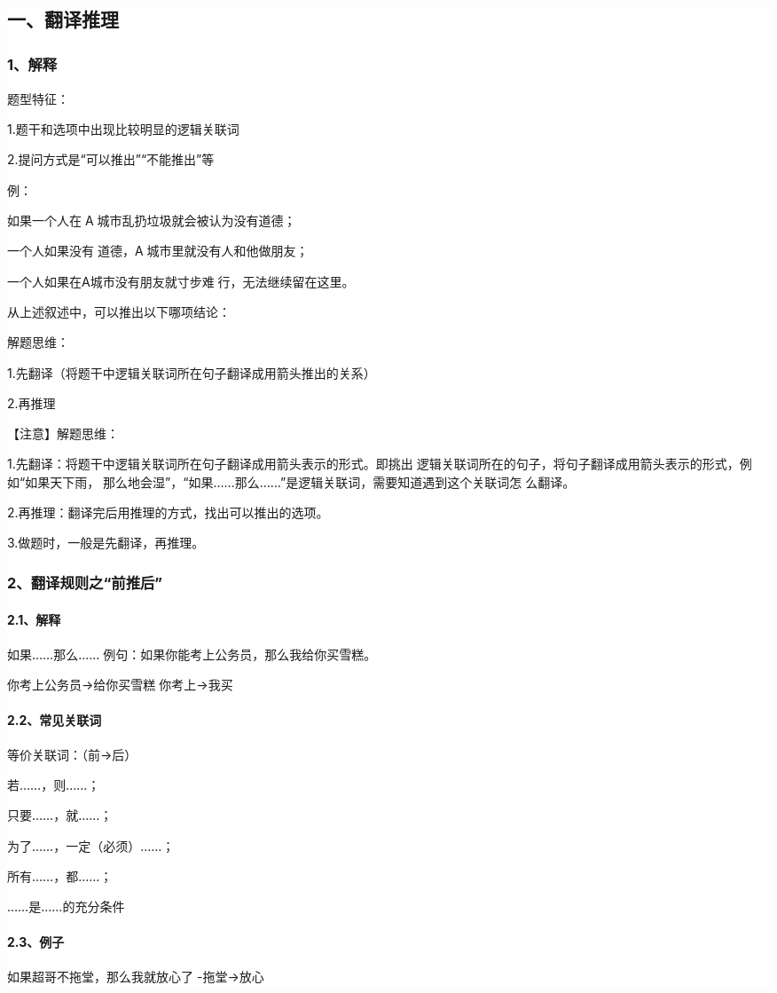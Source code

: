## 一、翻译推理

### 1、解释

题型特征：  

1.题干和选项中出现比较明显的逻辑关联词  

2.提问方式是“可以推出”“不能推出”等 

例：

如果一个人在 A 城市乱扔垃圾就会被认为没有道德；

一个人如果没有 道德，A 城市里就没有人和他做朋友；

一个人如果在A城市没有朋友就寸步难 行，无法继续留在这里。

从上述叙述中，可以推出以下哪项结论：

解题思维：  

1.先翻译（将题干中逻辑关联词所在句子翻译成用箭头推出的关系）  

2.再推理

【注意】解题思维：  

1.先翻译：将题干中逻辑关联词所在句子翻译成用箭头表示的形式。即挑出 逻辑关联词所在的句子，将句子翻译成用箭头表示的形式，例如“如果天下雨， 那么地会湿”，“如果……那么……”是逻辑关联词，需要知道遇到这个关联词怎 么翻译。  

2.再推理：翻译完后用推理的方式，找出可以推出的选项。  

3.做题时，一般是先翻译，再推理。

### 2、翻译规则之“前推后”

#### 2.1、解释

如果……那么……  例句：如果你能考上公务员，那么我给你买雪糕。  

你考上公务员→给你买雪糕  你考上→我买

#### 2.2、常见关联词

等价关联词：（前→后）  

若……，则……；  

只要……，就……；  

为了……，一定（必须）……；  

所有……，都……；  

……是……的充分条件  

#### 2.3、例子

如果超哥不拖堂，那么我就放心了 -拖堂→放心  
